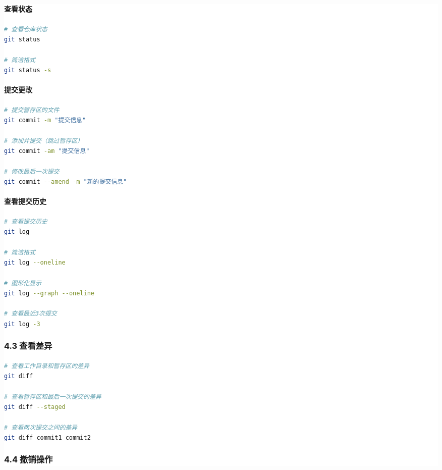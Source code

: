 #### 查看状态

```bash
# 查看仓库状态
git status

# 简洁格式
git status -s
```

#### 提交更改

```bash
# 提交暂存区的文件
git commit -m "提交信息"

# 添加并提交（跳过暂存区）
git commit -am "提交信息"

# 修改最后一次提交
git commit --amend -m "新的提交信息"
```

#### 查看提交历史

```bash
# 查看提交历史
git log

# 简洁格式
git log --oneline

# 图形化显示
git log --graph --oneline

# 查看最近3次提交
git log -3
```

### 4.3 查看差异

```bash
# 查看工作目录和暂存区的差异
git diff

# 查看暂存区和最后一次提交的差异
git diff --staged

# 查看两次提交之间的差异
git diff commit1 commit2
```

### 4.4 撤销操作
